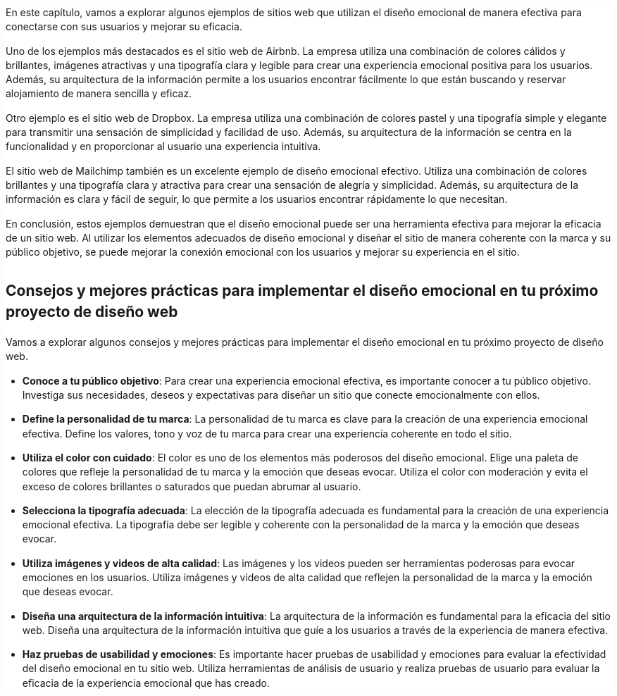 En este capítulo, vamos a explorar algunos ejemplos de sitios web que utilizan el diseño emocional de manera efectiva para conectarse con sus usuarios y mejorar su eficacia.

Uno de los ejemplos más destacados es el sitio web de Airbnb. La empresa utiliza una combinación de colores cálidos y brillantes, imágenes atractivas y una tipografía clara y legible para crear una experiencia emocional positiva para los usuarios. Además, su arquitectura de la información permite a los usuarios encontrar fácilmente lo que están buscando y reservar alojamiento de manera sencilla y eficaz.

Otro ejemplo es el sitio web de Dropbox. La empresa utiliza una combinación de colores pastel y una tipografía simple y elegante para transmitir una sensación de simplicidad y facilidad de uso. Además, su arquitectura de la información se centra en la funcionalidad y en proporcionar al usuario una experiencia intuitiva.

El sitio web de Mailchimp también es un excelente ejemplo de diseño emocional efectivo. Utiliza una combinación de colores brillantes y una tipografía clara y atractiva para crear una sensación de alegría y simplicidad. Además, su arquitectura de la información es clara y fácil de seguir, lo que permite a los usuarios encontrar rápidamente lo que necesitan.

En conclusión, estos ejemplos demuestran que el diseño emocional puede ser una herramienta efectiva para mejorar la eficacia de un sitio web. Al utilizar los elementos adecuados de diseño emocional y diseñar el sitio de manera coherente con la marca y su público objetivo, se puede mejorar la conexión emocional con los usuarios y mejorar su experiencia en el sitio.

## Consejos y mejores prácticas para implementar el diseño emocional en tu próximo proyecto de diseño web

Vamos a explorar algunos consejos y mejores prácticas para implementar el diseño emocional en tu próximo proyecto de diseño web.

- **Conoce a tu público objetivo**: Para crear una experiencia emocional efectiva, es importante conocer a tu público objetivo. Investiga sus necesidades, deseos y expectativas para diseñar un sitio que conecte emocionalmente con ellos.

- **Define la personalidad de tu marca**: La personalidad de tu marca es clave para la creación de una experiencia emocional efectiva. Define los valores, tono y voz de tu marca para crear una experiencia coherente en todo el sitio.

- **Utiliza el color con cuidado**: El color es uno de los elementos más poderosos del diseño emocional. Elige una paleta de colores que refleje la personalidad de tu marca y la emoción que deseas evocar. Utiliza el color con moderación y evita el exceso de colores brillantes o saturados que puedan abrumar al usuario.

- **Selecciona la tipografía adecuada**: La elección de la tipografía adecuada es fundamental para la creación de una experiencia emocional efectiva. La tipografía debe ser legible y coherente con la personalidad de la marca y la emoción que deseas evocar.

- **Utiliza imágenes y videos de alta calidad**: Las imágenes y los videos pueden ser herramientas poderosas para evocar emociones en los usuarios. Utiliza imágenes y videos de alta calidad que reflejen la personalidad de la marca y la emoción que deseas evocar.

- **Diseña una arquitectura de la información intuitiva**: La arquitectura de la información es fundamental para la eficacia del sitio web. Diseña una arquitectura de la información intuitiva que guíe a los usuarios a través de la experiencia de manera efectiva.

- **Haz pruebas de usabilidad y emociones**: Es importante hacer pruebas de usabilidad y emociones para evaluar la efectividad del diseño emocional en tu sitio web. Utiliza herramientas de análisis de usuario y realiza pruebas de usuario para evaluar la eficacia de la experiencia emocional que has creado.
